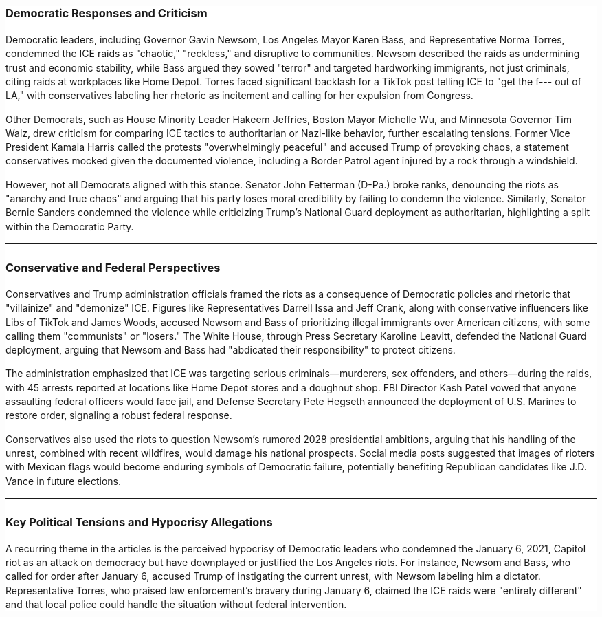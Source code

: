 
### **Democratic Responses and Criticism**
Democratic leaders, including Governor Gavin Newsom, Los Angeles Mayor Karen Bass, and Representative Norma Torres, condemned the ICE raids as "chaotic," "reckless," and disruptive to communities. Newsom described the raids as undermining trust and economic stability, while Bass argued they sowed "terror" and targeted hardworking immigrants, not just criminals, citing raids at workplaces like Home Depot. Torres faced significant backlash for a TikTok post telling ICE to "get the f--- out of LA," with conservatives labeling her rhetoric as incitement and calling for her expulsion from Congress.

Other Democrats, such as House Minority Leader Hakeem Jeffries, Boston Mayor Michelle Wu, and Minnesota Governor Tim Walz, drew criticism for comparing ICE tactics to authoritarian or Nazi-like behavior, further escalating tensions. Former Vice President Kamala Harris called the protests "overwhelmingly peaceful" and accused Trump of provoking chaos, a statement conservatives mocked given the documented violence, including a Border Patrol agent injured by a rock through a windshield.

However, not all Democrats aligned with this stance. Senator John Fetterman (D-Pa.) broke ranks, denouncing the riots as "anarchy and true chaos" and arguing that his party loses moral credibility by failing to condemn the violence. Similarly, Senator Bernie Sanders condemned the violence while criticizing Trump’s National Guard deployment as authoritarian, highlighting a split within the Democratic Party.

---

### **Conservative and Federal Perspectives**
Conservatives and Trump administration officials framed the riots as a consequence of Democratic policies and rhetoric that "villainize" and "demonize" ICE. Figures like Representatives Darrell Issa and Jeff Crank, along with conservative influencers like Libs of TikTok and James Woods, accused Newsom and Bass of prioritizing illegal immigrants over American citizens, with some calling them "communists" or "losers." The White House, through Press Secretary Karoline Leavitt, defended the National Guard deployment, arguing that Newsom and Bass had "abdicated their responsibility" to protect citizens.

The administration emphasized that ICE was targeting serious criminals—murderers, sex offenders, and others—during the raids, with 45 arrests reported at locations like Home Depot stores and a doughnut shop. FBI Director Kash Patel vowed that anyone assaulting federal officers would face jail, and Defense Secretary Pete Hegseth announced the deployment of U.S. Marines to restore order, signaling a robust federal response.

Conservatives also used the riots to question Newsom’s rumored 2028 presidential ambitions, arguing that his handling of the unrest, combined with recent wildfires, would damage his national prospects. Social media posts suggested that images of rioters with Mexican flags would become enduring symbols of Democratic failure, potentially benefiting Republican candidates like J.D. Vance in future elections.

---

### **Key Political Tensions and Hypocrisy Allegations**
A recurring theme in the articles is the perceived hypocrisy of Democratic leaders who condemned the January 6, 2021, Capitol riot as an attack on democracy but have downplayed or justified the Los Angeles riots. For instance, Newsom and Bass, who called for order after January 6, accused Trump of instigating the current unrest, with Newsom labeling him a dictator. Representative Torres, who praised law enforcement’s bravery during January 6, claimed the ICE raids were "entirely different" and that local police could handle the situation without federal intervention.
